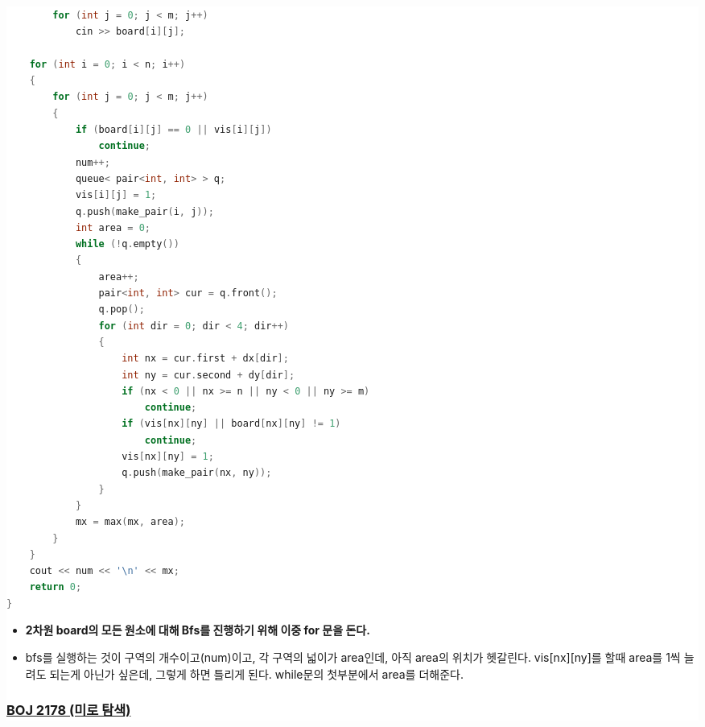 ~~~c++
        for (int j = 0; j < m; j++)
            cin >> board[i][j];

    for (int i = 0; i < n; i++)
    {
        for (int j = 0; j < m; j++)
        {
            if (board[i][j] == 0 || vis[i][j])
                continue;
            num++;
            queue< pair<int, int> > q;
            vis[i][j] = 1;
            q.push(make_pair(i, j));
            int area = 0;
            while (!q.empty())
            {
                area++;
                pair<int, int> cur = q.front();
                q.pop();
                for (int dir = 0; dir < 4; dir++)
                {
                    int nx = cur.first + dx[dir];
                    int ny = cur.second + dy[dir];
                    if (nx < 0 || nx >= n || ny < 0 || ny >= m)
                        continue;
                    if (vis[nx][ny] || board[nx][ny] != 1)
                        continue;
                    vis[nx][ny] = 1;
                    q.push(make_pair(nx, ny));
                }
            }
            mx = max(mx, area);
        }
    }
    cout << num << '\n' << mx;    
    return 0;
}
~~~

- **2차원 board의 모든 원소에 대해 Bfs를 진행하기 위해 이중 for 문을 돈다.**

- bfs를 실행하는 것이 구역의 개수이고(num)이고, 각 구역의 넓이가 area인데, 아직 area의 위치가 헷갈린다. vis[nx][ny]를 할때 area를 1씩 늘려도 되는게 아닌가 싶은데, 그렇게 하면 틀리게 된다. while문의 첫부분에서 area를 더해준다.

### [BOJ 2178 (미로 탐색)](https://www.acmicpc.net/problem/2178)
